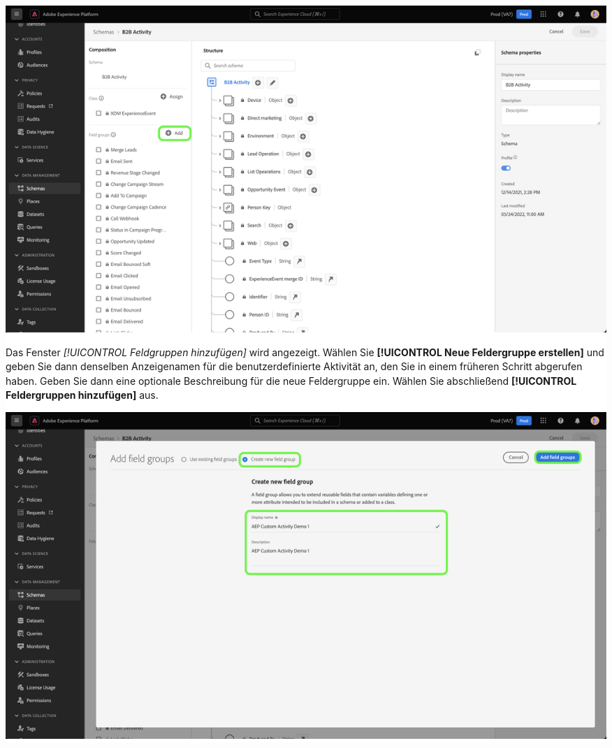 ![Die Schemastruktur.](../../../../images/tutorials/create/marketo-custom-activities/add-new-field-group.png)

Das Fenster *[!UICONTROL Feldgruppen hinzufügen]* wird angezeigt. Wählen Sie **[!UICONTROL Neue Feldergruppe erstellen]** und geben Sie dann denselben Anzeigenamen für die benutzerdefinierte Aktivität an, den Sie in einem früheren Schritt abgerufen haben. Geben Sie dann eine optionale Beschreibung für die neue Feldergruppe ein. Wählen Sie abschließend **[!UICONTROL Feldergruppen hinzufügen]** aus.

![Das Fenster für die Beschriftung und Erstellung einer neuen Feldergruppe.](../../../../images/tutorials/create/marketo-custom-activities/create-new-field-group.png)
